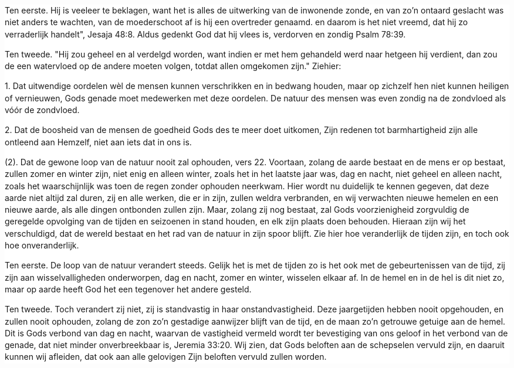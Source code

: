 Ten eerste. Hij is veeleer te beklagen, want het is alles de uitwerking van de inwonende zonde, en van zo’n ontaard geslacht was niet anders te wachten, van de moederschoot af is hij een overtreder genaamd. en daarom is het niet vreemd, dat hij zo verraderlijk handelt", Jesaja 48:8. Aldus gedenkt God dat hij vlees is, verdorven en zondig Psalm 78:39. 

Ten tweede. "Hij zou geheel en al verdelgd worden, want indien er met hem gehandeld werd naar hetgeen hij verdient, dan zou de een watervloed op de andere moeten volgen, totdat allen omgekomen zijn." 
Ziehier: 

1\. Dat uitwendige oordelen wèl de mensen kunnen verschrikken en in bedwang houden, maar op zichzelf hen niet kunnen heiligen of vernieuwen, Gods genade moet medewerken met deze oordelen. De natuur des mensen was even zondig na de zondvloed als vóór de zondvloed.

2\. Dat de boosheid van de mensen de goedheid Gods des te meer doet uitkomen, Zijn redenen tot barmhartigheid zijn alle ontleend aan Hemzelf, niet aan iets dat in ons is.

(2). Dat de gewone loop van de natuur nooit zal ophouden, vers 22. Voortaan, zolang de aarde bestaat en de mens er op bestaat, zullen zomer en winter zijn, niet enig en alleen winter, zoals het in het laatste jaar was, dag en nacht, niet geheel en alleen nacht, zoals het waarschijnlijk was toen de regen zonder ophouden neerkwam. Hier wordt nu duidelijk te kennen gegeven, dat deze aarde niet altijd zal duren, zij en alle werken, die er in zijn, zullen weldra verbranden, en wij verwachten nieuwe hemelen en een nieuwe aarde, als alle dingen ontbonden zullen zijn. Maar, zolang zij nog bestaat, zal Gods voorzienigheid zorgvuldig de geregelde opvolging van de tijden en seizoenen in stand houden, en elk zijn plaats doen behouden. Hieraan zijn wij het verschuldigd, dat de wereld bestaat en het rad van de natuur in zijn spoor blijft. Zie hier hoe veranderlijk de tijden zijn, en toch ook hoe onveranderlijk. 

Ten eerste. De loop van de natuur verandert steeds. Gelijk het is met de tijden zo is het ook met de gebeurtenissen van de tijd, zij zijn aan wisselvalligheden onderworpen, dag en nacht, zomer en winter, wisselen elkaar af. In de hemel en in de hel is dit niet zo, maar op aarde heeft God het een tegenover het andere gesteld. 

Ten tweede. Toch verandert zij niet, zij is standvastig in haar onstandvastigheid. Deze jaargetijden hebben nooit opgehouden, en zullen nooit ophouden, zolang de zon zo’n gestadige aanwijzer blijft van de tijd, en de maan zo’n getrouwe getuige aan de hemel. Dit is Gods verbond van dag en nacht, waarvan de vastigheid vermeld wordt ter bevestiging van ons geloof in het verbond van de genade, dat niet minder onverbreekbaar is, Jeremia 33:20. Wij zien, dat Gods beloften aan de schepselen vervuld zijn, en daaruit kunnen wij afleiden, dat ook aan alle gelovigen Zijn beloften vervuld zullen worden.